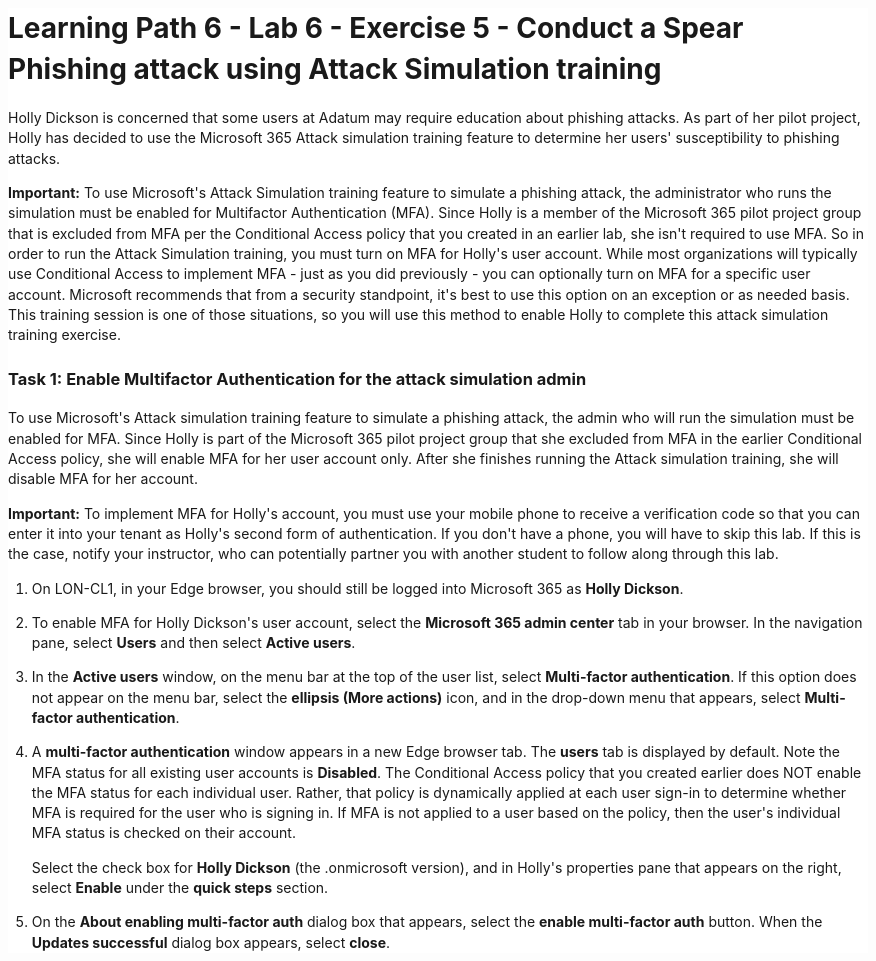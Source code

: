 # Learning Path 6 - Lab 6 - Exercise 5 - Conduct a Spear Phishing attack using Attack Simulation training

Holly Dickson is concerned that some users at Adatum may require education about phishing attacks. As part of her pilot project, Holly has decided to use the Microsoft 365 Attack simulation training feature to determine her users' susceptibility to phishing attacks.

**Important:** To use Microsoft's Attack Simulation training feature to simulate a phishing attack, the administrator who runs the simulation must be enabled for Multifactor Authentication (MFA). Since Holly is a member of the Microsoft 365 pilot project group that is excluded from MFA per the Conditional Access policy that you created in an earlier lab, she isn't required to use MFA. So in order to run the Attack Simulation training, you must turn on MFA for Holly's user account. While most organizations will typically use Conditional Access to implement MFA - just as you did previously - you can optionally turn on MFA for a specific user account. Microsoft recommends that from a security standpoint, it's best to use this option on an exception or as needed basis. This training session is one of those situations, so you will use this method to enable Holly to complete this attack simulation training exercise.

### Task 1: Enable Multifactor Authentication for the attack simulation admin

To use Microsoft's Attack simulation training feature to simulate a phishing attack, the admin who will run the simulation must be enabled for MFA. Since Holly is part of the Microsoft 365 pilot project group that she excluded from MFA in the earlier Conditional Access policy, she will enable MFA for her user account only. After she finishes running the Attack simulation training, she will disable MFA for her account. 

**Important:** To implement MFA for Holly's account, you must use your mobile phone to receive a verification code so that you can enter it into your tenant as Holly's second form of authentication. If you don't have a phone, you will have to skip this lab. If this is the case, notify your instructor, who can potentially partner you with another student to follow along through this lab.

1. On LON-CL1, in your Edge browser, you should still be logged into Microsoft 365 as **Holly Dickson**.  

2. To enable MFA for Holly Dickson's user account, select the **Microsoft 365 admin center** tab in your browser. In the navigation pane, select **Users** and then select **Active users**.

3. In the **Active users** window, on the menu bar at the top of the user list, select **Multi-factor authentication**. If this option does not appear on the menu bar, select the **ellipsis (More actions)** icon, and in the drop-down menu that appears, select  **Multi-factor authentication**.

4. A **multi-factor authentication** window appears in a new Edge browser tab. The **users** tab is displayed by default. Note the MFA status for all existing user accounts is **Disabled**. The Conditional Access policy that you created earlier does NOT enable the MFA status for each individual user. Rather, that policy is dynamically applied at each user sign-in to determine whether MFA is required for the user who is signing in. If MFA is not applied to a user based on the policy, then the user's individual MFA status is checked on their account. <br>

	Select the check box for **Holly Dickson** (the .onmicrosoft version), and in Holly's properties pane that appears on the right, select **Enable** under the **quick steps** section.

5. On the **About enabling multi-factor auth** dialog box that appears, select the **enable multi-factor auth** button. When the **Updates successful** dialog box appears, select **close**.

